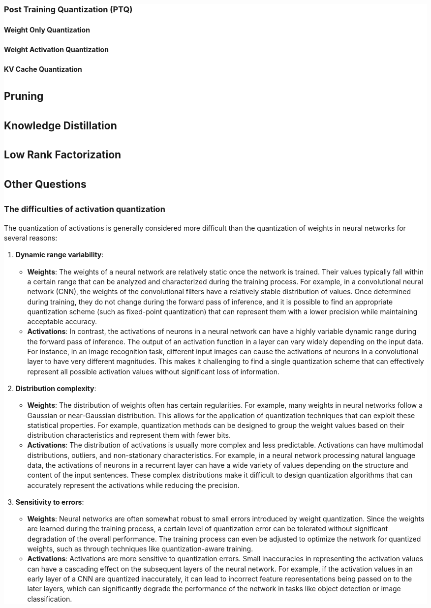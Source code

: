 ### Post Training Quantization (PTQ)
#### Weight Only Quantization
#### Weight Activation Quantization
#### KV Cache Quantization


## Pruning
## Knowledge Distillation
## Low Rank Factorization


## Other Questions
### The difficulties of activation quantization
The quantization of activations is generally considered more difficult than the quantization of weights in neural networks for several reasons:

1. **Dynamic range variability**:
   - **Weights**: The weights of a neural network are relatively static once the network is trained. Their values typically fall within a certain range that can be analyzed and characterized during the training process. For example, in a convolutional neural network (CNN), the weights of the convolutional filters have a relatively stable distribution of values. Once determined during training, they do not change during the forward pass of inference, and it is possible to find an appropriate quantization scheme (such as fixed-point quantization) that can represent them with a lower precision while maintaining acceptable accuracy.
   - **Activations**: In contrast, the activations of neurons in a neural network can have a highly variable dynamic range during the forward pass of inference. The output of an activation function in a layer can vary widely depending on the input data. For instance, in an image recognition task, different input images can cause the activations of neurons in a convolutional layer to have very different magnitudes. This makes it challenging to find a single quantization scheme that can effectively represent all possible activation values without significant loss of information.

2. **Distribution complexity**:
   - **Weights**: The distribution of weights often has certain regularities. For example, many weights in neural networks follow a Gaussian or near-Gaussian distribution. This allows for the application of quantization techniques that can exploit these statistical properties. For example, quantization methods can be designed to group the weight values based on their distribution characteristics and represent them with fewer bits.
   - **Activations**: The distribution of activations is usually more complex and less predictable. Activations can have multimodal distributions, outliers, and non-stationary characteristics. For example, in a neural network processing natural language data, the activations of neurons in a recurrent layer can have a wide variety of values depending on the structure and content of the input sentences. These complex distributions make it difficult to design quantization algorithms that can accurately represent the activations while reducing the precision.

3. **Sensitivity to errors**:
   - **Weights**: Neural networks are often somewhat robust to small errors introduced by weight quantization. Since the weights are learned during the training process, a certain level of quantization error can be tolerated without significant degradation of the overall performance. The training process can even be adjusted to optimize the network for quantized weights, such as through techniques like quantization-aware training.
   - **Activations**: Activations are more sensitive to quantization errors. Small inaccuracies in representing the activation values can have a cascading effect on the subsequent layers of the neural network. For example, if the activation values in an early layer of a CNN are quantized inaccurately, it can lead to incorrect feature representations being passed on to the later layers, which can significantly degrade the performance of the network in tasks like object detection or image classification.
